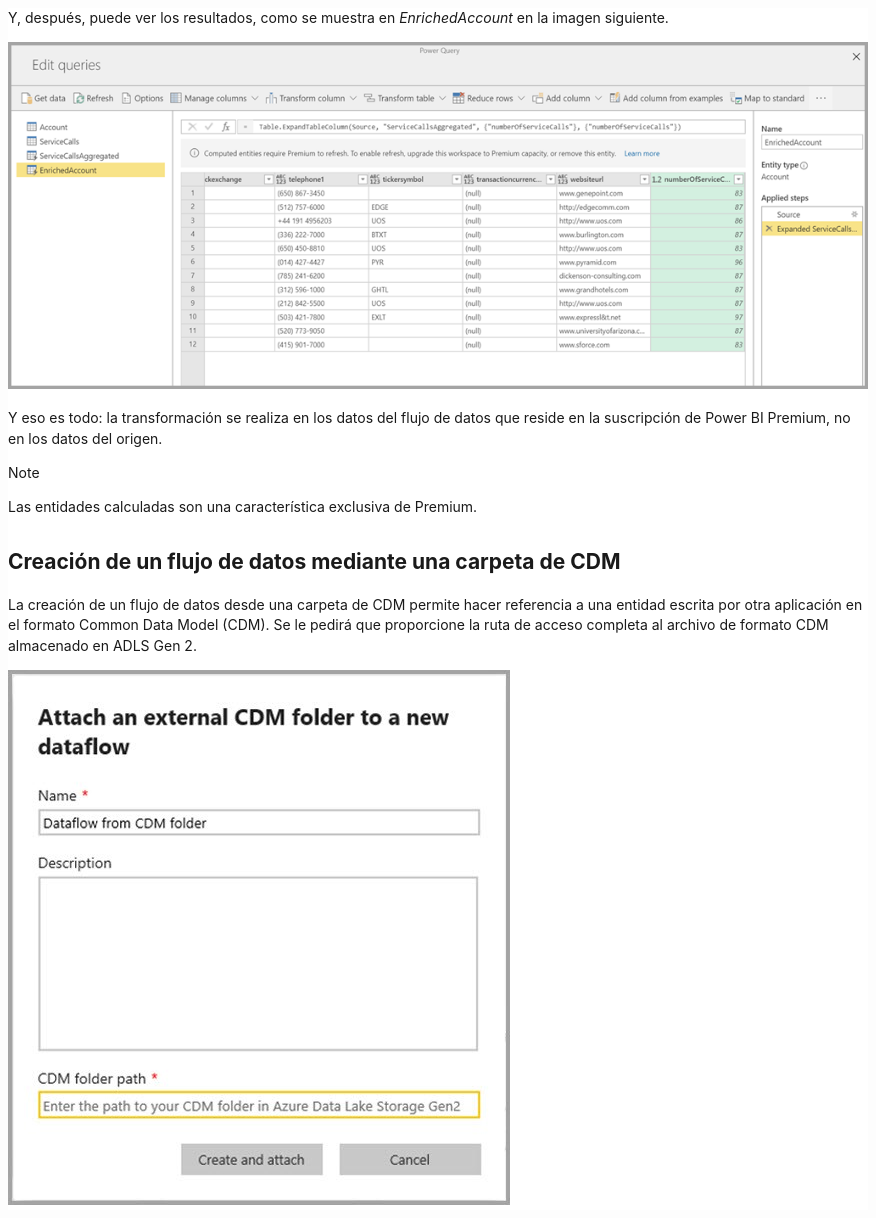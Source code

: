 Y, después, puede ver los resultados, como se muestra en *EnrichedAccount* en la imagen siguiente.

![Paso 5 de la creación de entidades calculadas](media/dataflows-create/computed-entity-step-5.png)

Y eso es todo: la transformación se realiza en los datos del flujo de datos que reside en la suscripción de Power BI Premium, no en los datos del origen.

> [!NOTE]
> Las entidades calculadas son una característica exclusiva de Premium.

## <a name="create-a-dataflow-using-a-cdm-folder"></a>Creación de un flujo de datos mediante una carpeta de CDM

La creación de un flujo de datos desde una carpeta de CDM permite hacer referencia a una entidad escrita por otra aplicación en el formato Common Data Model (CDM). Se le pedirá que proporcione la ruta de acceso completa al archivo de formato CDM almacenado en ADLS Gen 2.

 ![Paso 6 de la creación de entidades calculadas](media/dataflows-create/attach-cdm.jpg)
